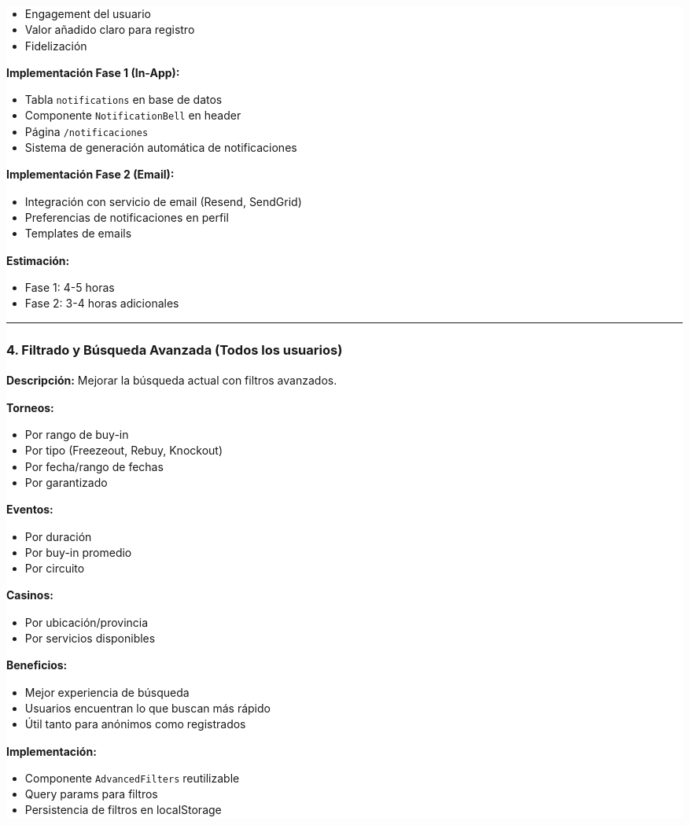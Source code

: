 - Engagement del usuario
- Valor añadido claro para registro
- Fidelización

**Implementación Fase 1 (In-App):**

- Tabla `notifications` en base de datos
- Componente `NotificationBell` en header
- Página `/notificaciones`
- Sistema de generación automática de notificaciones

**Implementación Fase 2 (Email):**

- Integración con servicio de email (Resend, SendGrid)
- Preferencias de notificaciones en perfil
- Templates de emails

**Estimación:**

- Fase 1: 4-5 horas
- Fase 2: 3-4 horas adicionales

---

### 4. **Filtrado y Búsqueda Avanzada** (Todos los usuarios)

**Descripción:** Mejorar la búsqueda actual con filtros avanzados.

**Torneos:**

- Por rango de buy-in
- Por tipo (Freezeout, Rebuy, Knockout)
- Por fecha/rango de fechas
- Por garantizado

**Eventos:**

- Por duración
- Por buy-in promedio
- Por circuito

**Casinos:**

- Por ubicación/provincia
- Por servicios disponibles

**Beneficios:**

- Mejor experiencia de búsqueda
- Usuarios encuentran lo que buscan más rápido
- Útil tanto para anónimos como registrados

**Implementación:**

- Componente `AdvancedFilters` reutilizable
- Query params para filtros
- Persistencia de filtros en localStorage
